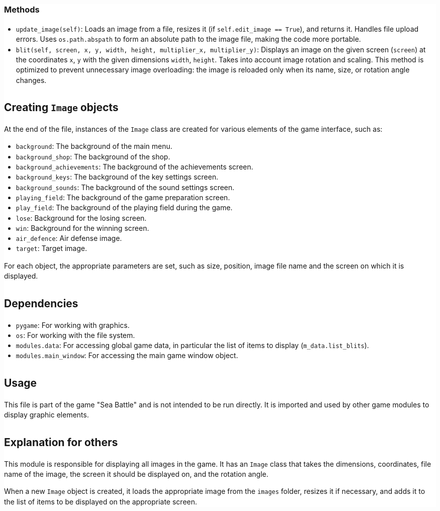 ### Methods

* `update_image(self)`: Loads an image from a file, resizes it (if `self.edit_image == True`), and returns it. Handles file upload errors. Uses `os.path.abspath` to form an absolute path to the image file, making the code more portable.
* `blit(self, screen, x, y, width, height, multiplier_x, multiplier_y)`: Displays an image on the given screen (`screen`) at the coordinates `x`, `y` with the given dimensions `width`, `height`. Takes into account image rotation and scaling. This method is optimized to prevent unnecessary image overloading: the image is reloaded only when its name, size, or rotation angle changes.

## Creating `Image` objects

At the end of the file, instances of the `Image` class are created for various elements of the game interface, such as:

* `background`: The background of the main menu.
* `background_shop`: The background of the shop.
* `background_achievements`: The background of the achievements screen.
* `background_keys`: The background of the key settings screen.
* `background_sounds`: The background of the sound settings screen.
* `playing_field`: The background of the game preparation screen.
* `play_field`: The background of the playing field during the game.
* `lose`: Background for the losing screen.
* `win`: Background for the winning screen.
* `air_defence`: Air defense image.
* `target`: Target image.

For each object, the appropriate parameters are set, such as size, position, image file name and the screen on which it is displayed.

## Dependencies

* `pygame`: For working with graphics.
* `os`: For working with the file system.
* `modules.data`: For accessing global game data, in particular the list of items to display (`m_data.list_blits`).
* `modules.main_window`: For accessing the main game window object.

## Usage

This file is part of the game "Sea Battle" and is not intended to be run directly. It is imported and used by other game modules to display graphic elements.

## Explanation for others

This module is responsible for displaying all images in the game. It has an `Image` class that takes the dimensions, coordinates, file name of the image, the screen it should be displayed on, and the rotation angle.

When a new `Image` object is created, it loads the appropriate image from the `images` folder, resizes it if necessary, and adds it to the list of items to be displayed on the appropriate screen.
